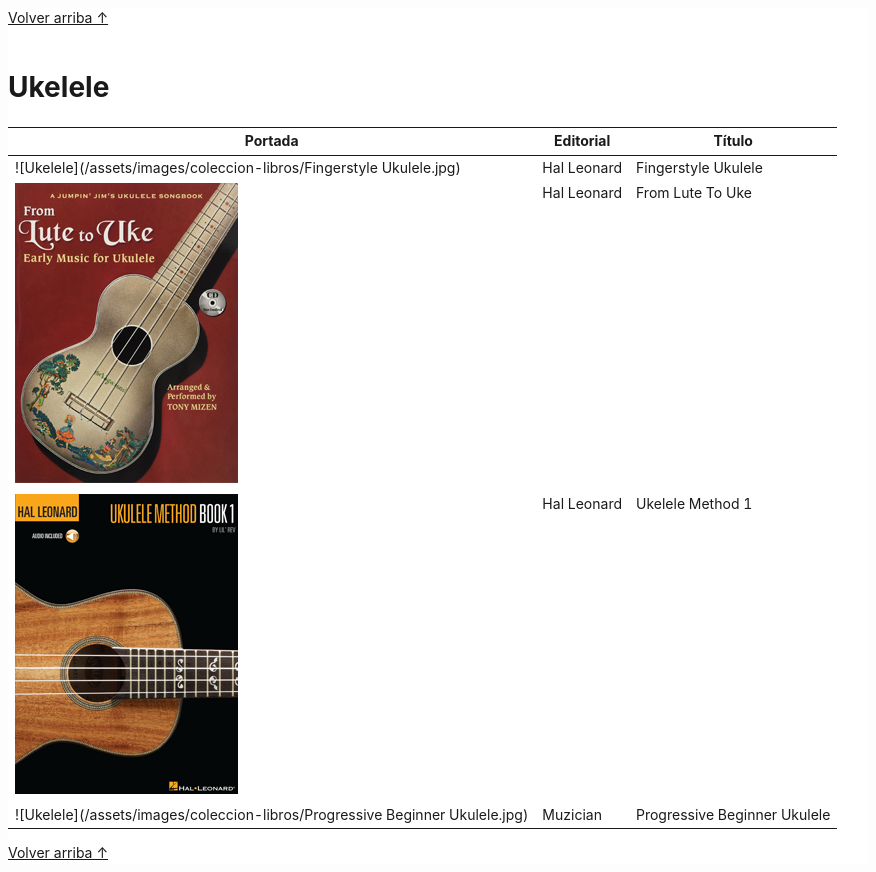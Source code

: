<a href="#listado-de-instrumentos" class="back-to-top">Volver arriba ↑</a>

# Ukelele

| Portada                                                                      | Editorial   | Título                       |
| ---------------------------------------------------------------------------- | ----------- | ---------------------------- |
| ![Ukelele](/assets/images/coleccion-libros/Fingerstyle Ukulele.jpg)          | Hal Leonard | Fingerstyle Ukulele          |
| ![Ukelele](/assets/images/coleccion-libros/from-lute-to-uke.jpg)             | Hal Leonard | From Lute To Uke             |
| ![Ukelele](/assets/images/coleccion-libros/hal-leonard-ukelele-method-1.jpg) | Hal Leonard | Ukelele Method 1             |
| ![Ukelele](/assets/images/coleccion-libros/Progressive Beginner Ukulele.jpg) | Muzician    | Progressive Beginner Ukulele |

<a href="#listado-de-instrumentos" class="back-to-top">Volver arriba ↑</a>
